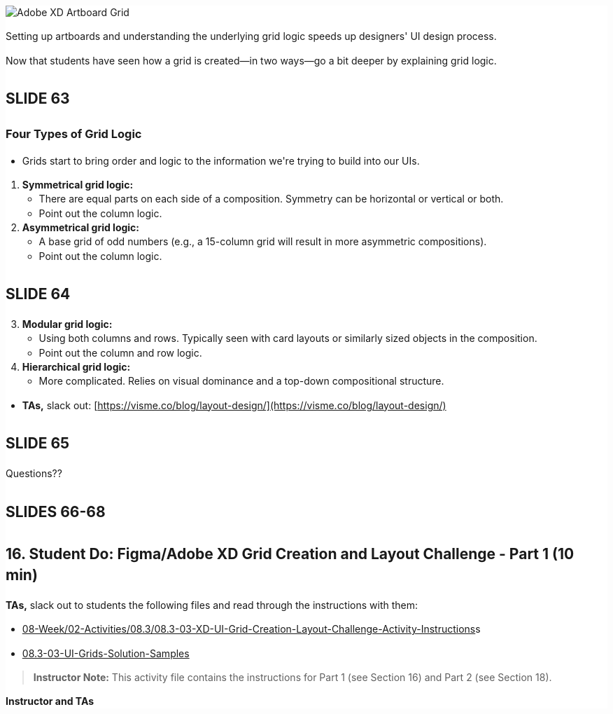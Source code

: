    ![Adobe XD Artboard Grid](Images/04-XD-Artboard-grid.gif)

Setting up artboards and understanding the underlying grid logic speeds up designers' UI design process.

Now that students have seen how a grid is created—in two ways—go a bit deeper by explaining grid logic.

## SLIDE 63
### Four Types of Grid Logic

- Grids start to bring order and logic to the information we're trying to build into our UIs.

1. **Symmetrical grid logic:**
   - There are equal parts on each side of a composition. Symmetry can be horizontal or vertical or both.
   - Point out the column logic.
2. **Asymmetrical grid logic:**
   - A base grid of odd numbers (e.g., a 15-column grid will result in more asymmetric compositions).
   - Point out the column logic.

## SLIDE 64
3. **Modular grid logic:**
   - Using both columns and rows. Typically seen with card layouts or similarly sized objects in the composition.
   - Point out the column and row logic.
4. **Hierarchical grid logic:**
   - More complicated. Relies on visual dominance and a top-down compositional structure.

- **TAs,** slack out: [https://visme.co/blog/layout-design/](https://visme.co/blog/layout-design/)

## SLIDE 65
Questions??

## SLIDES 66-68
## 16. Student Do: Figma/Adobe XD Grid Creation and Layout Challenge - Part 1 (10 min)

**TAs,** slack out to students the following files and read through the instructions with them:

- [08-Week/02-Activities/08.3/08.3-03-XD-UI-Grid-Creation-Layout-Challenge-Activity-Instructions](https://drive.google.com/open?id=1WZit7FJr9etdn2bb7vxHHqhhXGaDfJaUBj9vU4jzJUc)s

- [08.3-03-UI-Grids-Solution-Samples](https://www.figma.com/file/NGMubqlp50rZ49M9Wfy0hP/08.3-03-UI-Grids-Solution-Sample)

> **Instructor Note:** This activity file contains the instructions for Part 1 (see Section 16) and Part 2 (see Section 18).

**Instructor and TAs**
